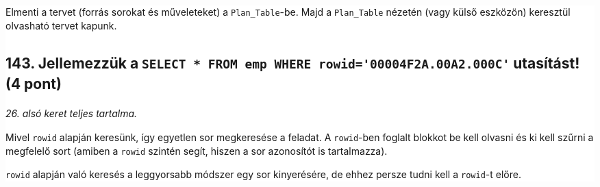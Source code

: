 Elmenti a tervet (forrás sorokat és műveleteket) a `Plan_Table`-be. Majd a `Plan_Table` nézetén (vagy külső eszközön) keresztül olvasható tervet kapunk.

## 143. Jellemezzük a `SELECT * FROM emp WHERE rowid='00004F2A.00A2.000C'` utasítást! (4 pont)

*26. alsó keret teljes tartalma.*

Mivel `rowid` alapján keresünk, így egyetlen sor megkeresése a feladat.
A `rowid`-ben foglalt blokkot be kell olvasni és ki kell szűrni a megfelelő sort (amiben a `rowid` szintén segít, hiszen a sor azonosítót is tartalmazza).

`rowid` alapján való keresés a leggyorsabb módszer egy sor kinyerésére, de ehhez persze tudni kell a `rowid`-t előre.
